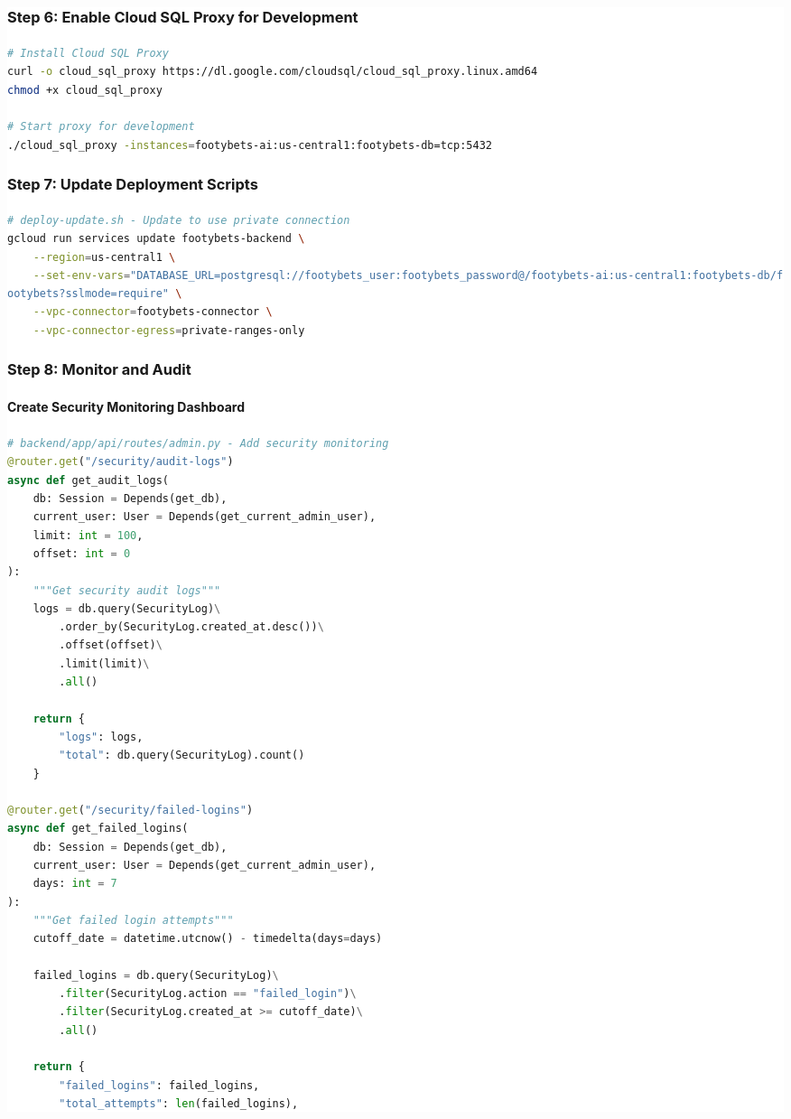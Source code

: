 ### Step 6: Enable Cloud SQL Proxy for Development

```bash
# Install Cloud SQL Proxy
curl -o cloud_sql_proxy https://dl.google.com/cloudsql/cloud_sql_proxy.linux.amd64
chmod +x cloud_sql_proxy

# Start proxy for development
./cloud_sql_proxy -instances=footybets-ai:us-central1:footybets-db=tcp:5432
```

### Step 7: Update Deployment Scripts

```bash
# deploy-update.sh - Update to use private connection
gcloud run services update footybets-backend \
    --region=us-central1 \
    --set-env-vars="DATABASE_URL=postgresql://footybets_user:footybets_password@/footybets-ai:us-central1:footybets-db/footybets?sslmode=require" \
    --vpc-connector=footybets-connector \
    --vpc-connector-egress=private-ranges-only
```

### Step 8: Monitor and Audit

#### Create Security Monitoring Dashboard
```python
# backend/app/api/routes/admin.py - Add security monitoring
@router.get("/security/audit-logs")
async def get_audit_logs(
    db: Session = Depends(get_db),
    current_user: User = Depends(get_current_admin_user),
    limit: int = 100,
    offset: int = 0
):
    """Get security audit logs"""
    logs = db.query(SecurityLog)\
        .order_by(SecurityLog.created_at.desc())\
        .offset(offset)\
        .limit(limit)\
        .all()
    
    return {
        "logs": logs,
        "total": db.query(SecurityLog).count()
    }

@router.get("/security/failed-logins")
async def get_failed_logins(
    db: Session = Depends(get_db),
    current_user: User = Depends(get_current_admin_user),
    days: int = 7
):
    """Get failed login attempts"""
    cutoff_date = datetime.utcnow() - timedelta(days=days)
    
    failed_logins = db.query(SecurityLog)\
        .filter(SecurityLog.action == "failed_login")\
        .filter(SecurityLog.created_at >= cutoff_date)\
        .all()
    
    return {
        "failed_logins": failed_logins,
        "total_attempts": len(failed_logins),
```